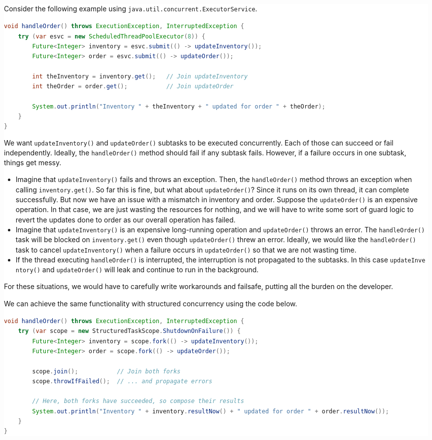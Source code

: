 Consider the following example using `java.util.concurrent.ExecutorService`.

```java
void handleOrder() throws ExecutionException, InterruptedException {
    try (var esvc = new ScheduledThreadPoolExecutor(8)) {
        Future<Integer> inventory = esvc.submit(() -> updateInventory());
        Future<Integer> order = esvc.submit(() -> updateOrder());

        int theInventory = inventory.get();   // Join updateInventory
        int theOrder = order.get();           // Join updateOrder

        System.out.println("Inventory " + theInventory + " updated for order " + theOrder);
    }
}
```

We want `updateInventory()` and `updateOrder()` subtasks to be executed concurrently. Each of those can succeed or fail independently. Ideally, the `handleOrder()` method should fail if any subtask fails. However, if a failure occurs in one subtask, things get messy.

- Imagine that `updateInventory()` fails and throws an exception. Then, the `handleOrder()` method throws an exception when calling `inventory.get()`. So far this is fine, but what about `updateOrder()`? Since it runs on its own thread, it can complete successfully. But now we have an issue with a mismatch in inventory and order. Suppose the `updateOrder()` is an expensive operation. In that case, we are just wasting the resources for nothing, and we will have to write some sort of guard logic to revert the updates done to order as our overall operation has failed.
- Imagine that `updateInventory()` is an expensive long-running operation and `updateOrder()` throws an error. The `handleOrder()` task will be blocked on `inventory.get()` even though `updateOrder()` threw an error. Ideally, we would like the `handleOrder()` task to cancel `updateInventory()` when a failure occurs in `updateOrder()` so that we are not wasting time.
- If the thread executing `handleOrder()` is interrupted, the interruption is not propagated to the subtasks. In this case `updateInventory()` and `updateOrder()` will leak and continue to run in the background.

For these situations, we would have to carefully write workarounds and failsafe, putting all the burden on the developer.

We can achieve the same functionality with structured concurrency using the code below.

```java
void handleOrder() throws ExecutionException, InterruptedException {
    try (var scope = new StructuredTaskScope.ShutdownOnFailure()) {
        Future<Integer> inventory = scope.fork(() -> updateInventory());
        Future<Integer> order = scope.fork(() -> updateOrder());

        scope.join();           // Join both forks
        scope.throwIfFailed();  // ... and propagate errors

        // Here, both forks have succeeded, so compose their results
        System.out.println("Inventory " + inventory.resultNow() + " updated for order " + order.resultNow());
    }
}
```
